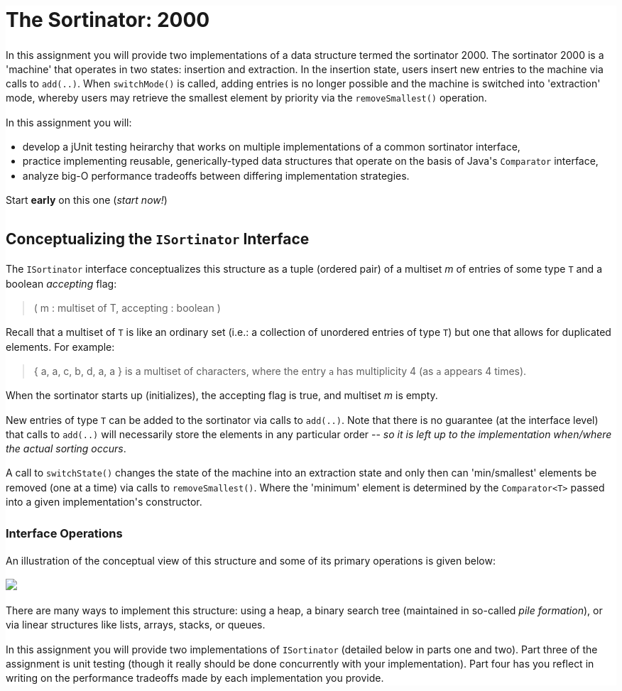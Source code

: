 # The Sortinator: 2000

In this assignment you will provide two implementations of a data structure termed the sortinator 2000. The sortinator 2000 is a 'machine' that operates in two states: insertion and extraction. In the insertion state, users insert new entries to the machine via calls to `add(..)`. When `switchMode()` is called, adding entries is no longer possible and the machine is switched into 'extraction' mode, whereby users may retrieve the smallest element by priority via the `removeSmallest()` operation.

In this assignment you will:
* develop a jUnit testing heirarchy that works on multiple implementations of a common sortinator interface,
* practice implementing reusable, generically-typed data structures that operate on the basis of Java's `Comparator` interface,
* analyze big-O performance tradeoffs between differing implementation strategies.

Start **early** on this one (*start now!*)

## Conceptualizing the `ISortinator` Interface

The `ISortinator` interface conceptualizes this structure as a tuple (ordered pair) of a multiset *m* of entries of some type `T` and a boolean *accepting* flag:
> ( m : multiset of T,  accepting : boolean )

Recall that a multiset of `T` is like an ordinary set (i.e.: a collection of unordered entries of type `T`) but one that allows for 
duplicated elements. For example:

> { a, a, c, b, d, a, a }  is a multiset of characters, where the entry `a` has multiplicity 4 (as `a` appears 4 times).

When the sortinator starts up (initializes), the accepting flag is true, and multiset *m* is empty.

New entries of type `T` can be added to the sortinator via calls to `add(..)`. Note that there 
is no guarantee (at the interface level) that calls to `add(..)` will necessarily store the elements in any particular order 
-- *so it is left up to the implementation when/where the actual sorting occurs*.

A call to `switchState()` changes the state of the machine into an extraction state and only then can 'min/smallest' elements be removed (one at a time) via calls to `removeSmallest()`. Where the 'minimum' element is determined by the `Comparator<T>` passed into a given implementation's constructor.

### Interface Operations

An illustration of the conceptual view of this structure and some of its primary operations is given below:

<img src="https://github.com/dtwelch/resources/blob/master/311fa21/asg3/sortinator.png" width="480">

There are many ways to implement this structure: using a heap, a binary search tree (maintained in so-called *pile formation*), or via linear structures like lists, arrays, stacks, or queues. 

In this assignment you will provide two implementations of `ISortinator` (detailed below in parts one and two). Part three of the assignment is unit testing (though it really should be done concurrently with your implementation). Part four has you reflect in writing on the performance tradeoffs made by each implementation you provide.
